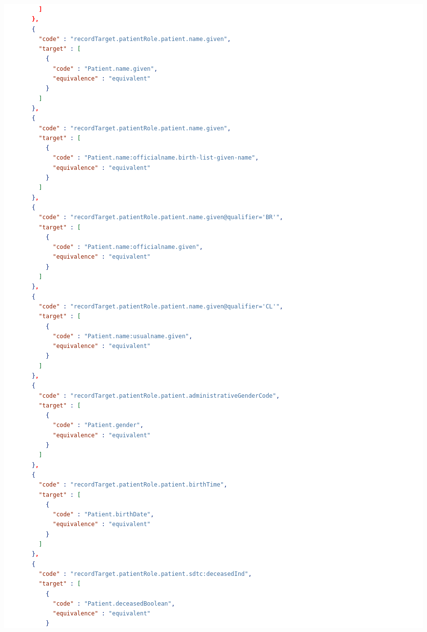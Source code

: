 ```json
          ]
        },
        {
          "code" : "recordTarget.patientRole.patient.name.given",
          "target" : [
            {
              "code" : "Patient.name.given",
              "equivalence" : "equivalent"
            }
          ]
        },
        {
          "code" : "recordTarget.patientRole.patient.name.given",
          "target" : [
            {
              "code" : "Patient.name:officialname.birth-list-given-name",
              "equivalence" : "equivalent"
            }
          ]
        },
        {
          "code" : "recordTarget.patientRole.patient.name.given@qualifier='BR'",
          "target" : [
            {
              "code" : "Patient.name:officialname.given",
              "equivalence" : "equivalent"
            }
          ]
        },
        {
          "code" : "recordTarget.patientRole.patient.name.given@qualifier='CL'",
          "target" : [
            {
              "code" : "Patient.name:usualname.given",
              "equivalence" : "equivalent"
            }
          ]
        },
        {
          "code" : "recordTarget.patientRole.patient.administrativeGenderCode",
          "target" : [
            {
              "code" : "Patient.gender",
              "equivalence" : "equivalent"
            }
          ]
        },
        {
          "code" : "recordTarget.patientRole.patient.birthTime",
          "target" : [
            {
              "code" : "Patient.birthDate",
              "equivalence" : "equivalent"
            }
          ]
        },
        {
          "code" : "recordTarget.patientRole.patient.sdtc:deceasedInd",
          "target" : [
            {
              "code" : "Patient.deceasedBoolean",
              "equivalence" : "equivalent"
            }
```